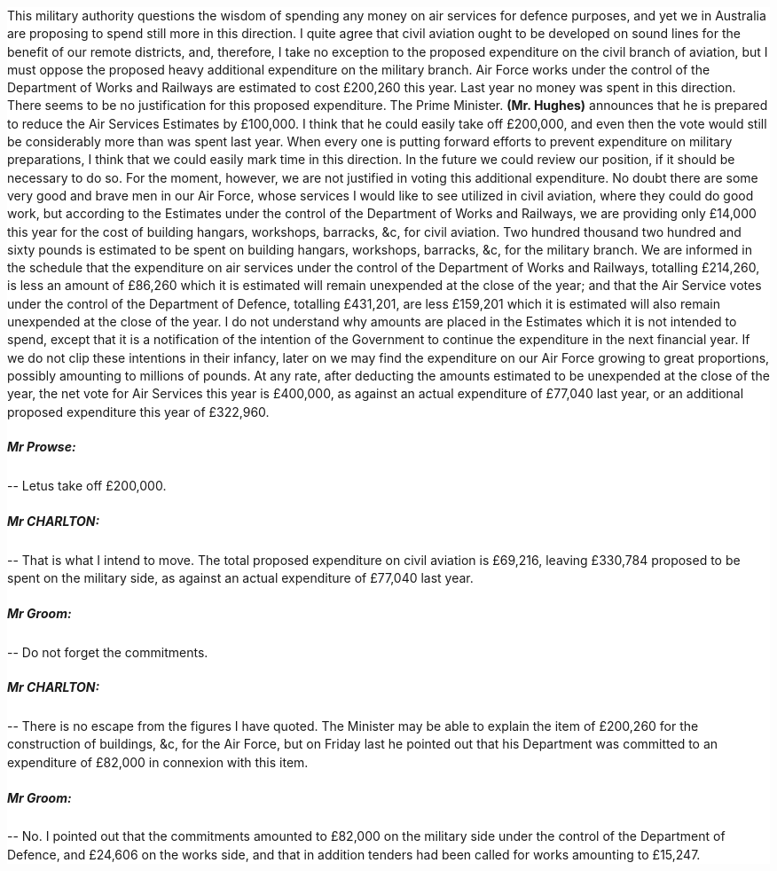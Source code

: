 This military authority questions the wisdom of spending any money on air services for defence purposes, and yet we in Australia are proposing to spend still more in this direction. I quite agree that civil aviation ought to be developed on sound lines for the benefit of our remote districts, and, therefore, I take no exception to the proposed expenditure on the civil branch of aviation, but I must oppose the proposed heavy additional expenditure on the military branch. Air Force works under the control of the Department of Works and Railways are estimated to cost £200,260 this year. Last year no money was spent in this direction. There seems to be no justification for this proposed expenditure. The Prime Minister.  **(Mr. Hughes)**  announces that he is prepared to reduce the Air Services Estimates by £100,000. I think that he could easily take off £200,000, and even then the vote would still be considerably  more than was spent last year. When every one is putting forward efforts to prevent expenditure on military preparations, I think that we could easily mark time in this direction. In the future we could review our position, if it should be necessary to do so. For the moment, however, we are not justified in voting this additional expenditure. No doubt there are some very good and brave men in our Air Force, whose services I would like to see utilized in civil aviation, where they could do good work, but according to the Estimates under the control of the Department of Works and Railways, we are providing only £14,000 this year for the cost of building hangars, workshops, barracks, &amp;c, for civil aviation. Two hundred thousand two hundred and sixty pounds is estimated to be spent on building hangars, workshops, barracks, &amp;c, for the military branch. We are informed in the schedule that the expenditure on air services under the control of the Department of Works and Railways, totalling £214,260, is less an amount of £86,260 which it is estimated will remain unexpended at the close of the year; and that the Air Service votes under the control of the Department of Defence, totalling £431,201, are less £159,201 which it is estimated will also remain unexpended at the close of the year. I do not understand why amounts are placed in the Estimates which it is not intended to spend, except that it is a notification of the intention of the Government to continue the expenditure in the next financial year. If we do not clip these intentions in their infancy, later on we may find the expenditure on our Air Force growing to great proportions, possibly amounting to millions of pounds. At any rate, after deducting the amounts estimated to be unexpended at the close of the year, the net vote for Air Services this year is £400,000, as against an actual expenditure of £77,040 last year, or an additional proposed expenditure this year of £322,960. 

##### Mr Prowse:

-- Letus take off £200,000. 

##### Mr CHARLTON:

-- That is what I intend to move. The total proposed expenditure on civil aviation is £69,216, leaving £330,784 proposed to be spent on the military side, as against an actual expenditure of £77,040 last year. 

##### Mr Groom:

-- Do not forget the commitments. 

##### Mr CHARLTON:

-- There is no escape from the figures I have quoted. The Minister may be able to explain the item of £200,260 for the construction of buildings, &amp;c, for the Air Force, but on Friday last he pointed out that his Department was committed to an expenditure of £82,000 in connexion with this item. 

##### Mr Groom:

-- No. I pointed out that the commitments amounted to £82,000 on the military side under the control of the Department of Defence, and £24,606 on the works side, and that in addition tenders had been called for works amounting to £15,247. 

